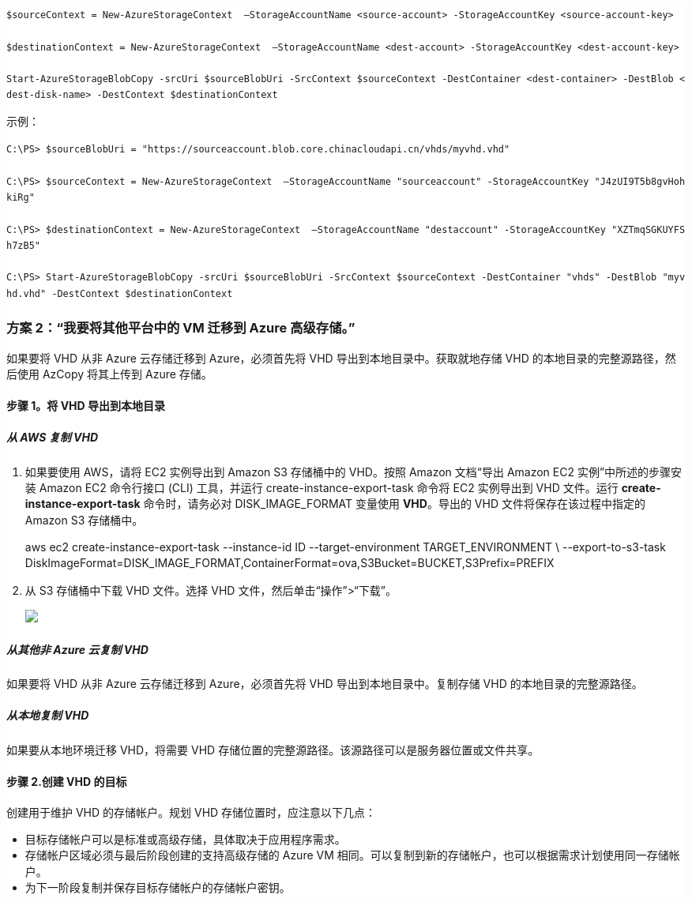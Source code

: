 	$sourceContext = New-AzureStorageContext  –StorageAccountName <source-account> -StorageAccountKey <source-account-key>

	$destinationContext = New-AzureStorageContext  –StorageAccountName <dest-account> -StorageAccountKey <dest-account-key>

	Start-AzureStorageBlobCopy -srcUri $sourceBlobUri -SrcContext $sourceContext -DestContainer <dest-container> -DestBlob <dest-disk-name> -DestContext $destinationContext


示例：


	C:\PS> $sourceBlobUri = "https://sourceaccount.blob.core.chinacloudapi.cn/vhds/myvhd.vhd"

	C:\PS> $sourceContext = New-AzureStorageContext  –StorageAccountName "sourceaccount" -StorageAccountKey "J4zUI9T5b8gvHohkiRg"

	C:\PS> $destinationContext = New-AzureStorageContext  –StorageAccountName "destaccount" -StorageAccountKey "XZTmqSGKUYFSh7zB5"

	C:\PS> Start-AzureStorageBlobCopy -srcUri $sourceBlobUri -SrcContext $sourceContext -DestContainer "vhds" -DestBlob "myvhd.vhd" -DestContext $destinationContext


### <a name="scenario2"></a>方案 2：“我要将其他平台中的 VM 迁移到 Azure 高级存储。”
如果要将 VHD 从非 Azure 云存储迁移到 Azure，必须首先将 VHD 导出到本地目录中。获取就地存储 VHD 的本地目录的完整源路径，然后使用 AzCopy 将其上传到 Azure 存储。

#### 步骤 1。将 VHD 导出到本地目录
##### 从 AWS 复制 VHD
1. 如果要使用 AWS，请将 EC2 实例导出到 Amazon S3 存储桶中的 VHD。按照 Amazon 文档“导出 Amazon EC2 实例”中所述的步骤安装 Amazon EC2 命令行接口 (CLI) 工具，并运行 create-instance-export-task 命令将 EC2 实例导出到 VHD 文件。运行 **create-instance-export-task** 命令时，请务必对 DISK&#95;IMAGE&#95;FORMAT 变量使用 **VHD**。导出的 VHD 文件将保存在该过程中指定的 Amazon S3 存储桶中。


	aws ec2 create-instance-export-task --instance-id ID --target-environment TARGET\_ENVIRONMENT \\ --export-to-s3-task DiskImageFormat=DISK\_IMAGE\_FORMAT,ContainerFormat=ova,S3Bucket=BUCKET,S3Prefix=PREFIX


2. 从 S3 存储桶中下载 VHD 文件。选择 VHD 文件，然后单击“操作”>“下载”。

    ![][3]  


##### 从其他非 Azure 云复制 VHD
如果要将 VHD 从非 Azure 云存储迁移到 Azure，必须首先将 VHD 导出到本地目录中。复制存储 VHD 的本地目录的完整源路径。

##### 从本地复制 VHD
如果要从本地环境迁移 VHD，将需要 VHD 存储位置的完整源路径。该源路径可以是服务器位置或文件共享。

#### 步骤 2.创建 VHD 的目标
创建用于维护 VHD 的存储帐户。规划 VHD 存储位置时，应注意以下几点：

* 目标存储帐户可以是标准或高级存储，具体取决于应用程序需求。
* 存储帐户区域必须与最后阶段创建的支持高级存储的 Azure VM 相同。可以复制到新的存储帐户，也可以根据需求计划使用同一存储帐户。
* 为下一阶段复制并保存目标存储帐户的存储帐户密钥。


[1]: ./media/storage-migration-to-premium-storage/migration-to-premium-storage-1.png
[2]: ./media/storage-migration-to-premium-storage/migration-to-premium-storage-2.png
[3]: ./media/storage-migration-to-premium-storage/migration-to-premium-storage-3.png
[4]: http://technet.microsoft.com/zh-cn/library/hh831739.aspx